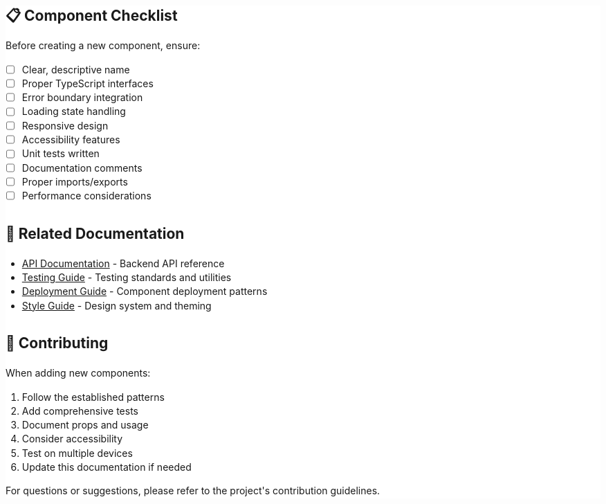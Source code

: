 ## 📋 Component Checklist

Before creating a new component, ensure:

- [ ] Clear, descriptive name
- [ ] Proper TypeScript interfaces
- [ ] Error boundary integration
- [ ] Loading state handling
- [ ] Responsive design
- [ ] Accessibility features
- [ ] Unit tests written
- [ ] Documentation comments
- [ ] Proper imports/exports
- [ ] Performance considerations

## 🔗 Related Documentation

- [API Documentation](/api/docs) - Backend API reference
- [Testing Guide](/docs/testing.md) - Testing standards and utilities
- [Deployment Guide](/docs/deployment.md) - Component deployment patterns
- [Style Guide](/docs/styles.md) - Design system and theming

## 🤝 Contributing

When adding new components:

1. Follow the established patterns
2. Add comprehensive tests
3. Document props and usage
4. Consider accessibility
5. Test on multiple devices
6. Update this documentation if needed

For questions or suggestions, please refer to the project's contribution guidelines.